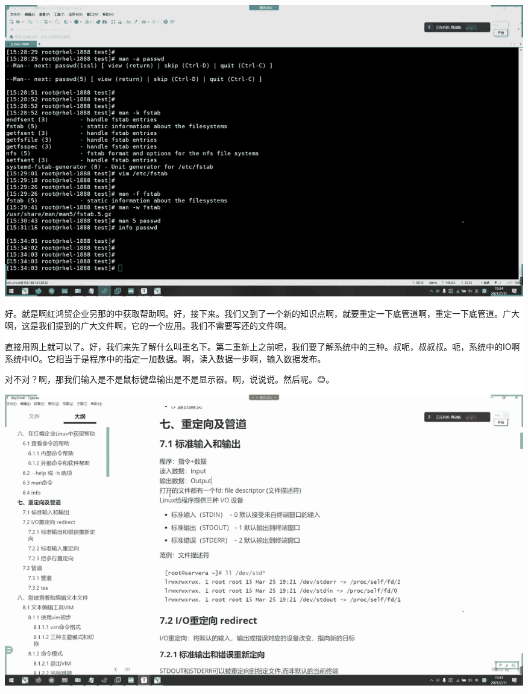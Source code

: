 ![](img/861de905408372dd3b47fa1c37b73b91_67.png)

好。就是啊红鸿贸企业另那的中获取帮助啊。好，接下来。我们又到了一个新的知识点啊，就要重定一下底管道啊，重定一下底管道。广大啊，这是我们提到的广大文件啊，它的一个应用。我们不需要写还的文件啊。

直接用网上就可以了。好，我们来先了解什么叫重名下。第二重新上之前呢，我们要了解系统中的三种。叔呃，叔叔叔。呃，系统中的IO啊系统中IO。它相当于是程序中的指定一加数据。啊，读入数据一步啊，输入数据发布。

对不对？啊，那我们输入是不是鼠标键盘输出是不是显示器。啊，说说说。然后呢。😊。

![](img/861de905408372dd3b47fa1c37b73b91_69.png)
